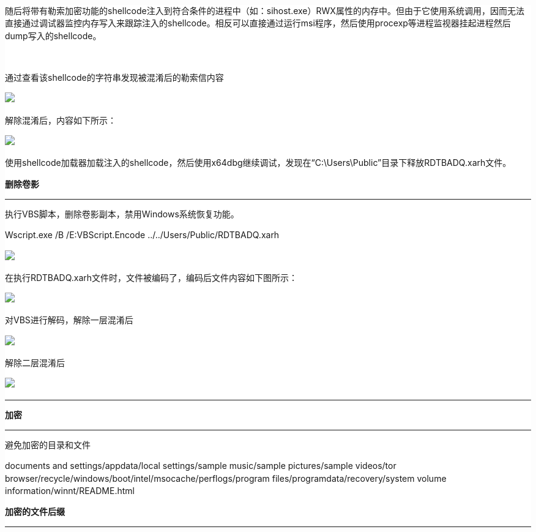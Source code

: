 随后将带有勒索加密功能的shellcode注入到符合条件的进程中（如：sihost.exe）RWX属性的内存中。但由于它使用系统调用，因而无法直接通过调试器监控内存写入来跟踪注入的shellcode。相反可以直接通过运行msi程序，然后使用procexp等进程监视器挂起进程然后dump写入的shellcode。  
  
   
  
通过查看该shellcode的字符串发现被混淆后的勒索信内容  
  
  
![](https://mmbiz.qpic.cn/mmbiz_png/w8NHw6tcQ5w1DEJPGanlE1YaM3oK7NE1tDqFO4APbklanhvqkOG8B9gCdfQ7sBesDZrK7amIxpMXSPr7EEibcIA/640?wx_fmt=png "")  
  
  
解除混淆后，内容如下所示：  
  
  
![](https://mmbiz.qpic.cn/mmbiz_png/w8NHw6tcQ5w1DEJPGanlE1YaM3oK7NE1TWMFVibKLUnueBYGuAA3icvAyWdhWc3bzXbejPHbic8LG6wBFMHYtS6Dw/640?wx_fmt=png "")  
  
  
使用shellcode加载器加载注入的shellcode，然后使用x64dbg继续调试，发现在“C:\Users\Public”目录下释放RDTBADQ.xarh文件。  
  
  
**删除卷影**  
  
****  
执行VBS脚本，删除卷影副本，禁用Windows系统恢复功能。  
  
Wscript.exe /B /E:VBScript.Encode ../../Users/Public/RDTBADQ.xarh  
  
  
![](https://mmbiz.qpic.cn/mmbiz_png/w8NHw6tcQ5w1DEJPGanlE1YaM3oK7NE1WjQNW3xt67BxaTQpC72z5xvMJXFXLINGTD3iaMnhC1JvBby4ICOEhAw/640?wx_fmt=png "")  
  
  
在执行RDTBADQ.xarh文件时，文件被编码了，编码后文件内容如下图所示：  
  
  
![](https://mmbiz.qpic.cn/mmbiz_png/w8NHw6tcQ5w1DEJPGanlE1YaM3oK7NE115RP1HMxiaBOmaxLW9PAKeopxktQibFOxUlITnquE1lU3zqS9PIKDYtA/640?wx_fmt=png "")  
  
  
对VBS进行解码，解除一层混淆后  
  
  
![](https://mmbiz.qpic.cn/mmbiz_png/w8NHw6tcQ5w1DEJPGanlE1YaM3oK7NE1NoPibTYicQuMdMz2hibhTCVfLz6bSrVicByYSvnicaRZ6JrwlHicwyUa7mHg/640?wx_fmt=png "")  
  
  
解除二层混淆后  
  
  
![](https://mmbiz.qpic.cn/mmbiz_png/w8NHw6tcQ5w1DEJPGanlE1YaM3oK7NE1gV185GIzjOxmx0jQ5ZnFN5tiaeqvUfic7TPrK7CKerBkicKvliaJaquEfw/640?wx_fmt=png "")  
  
****  
**加密**  
  
****  
避免加密的目录和文件  
  
documents and settings/appdata/local settings/sample music/sample pictures/sample videos/tor browser/recycle/windows/boot/intel/msocache/perflogs/program files/programdata/recovery/system volume information/winnt/README.html  
  
**加密的文件后缀**  
  
****  